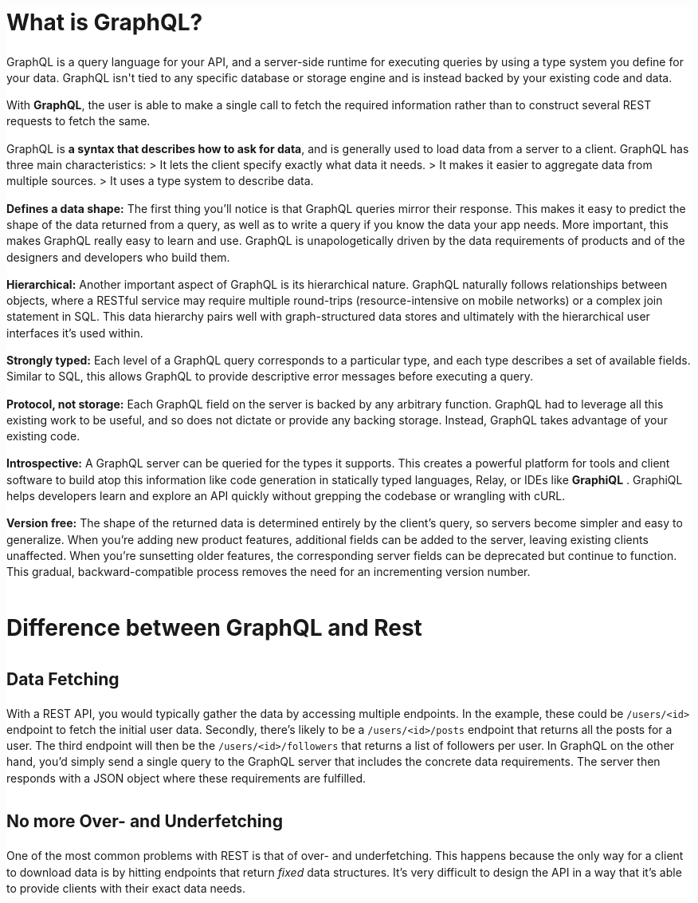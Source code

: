 # What is GraphQL?
GraphQL is a query language for your API, and a server-side runtime for executing queries by using a type system you define for your data. GraphQL isn't tied to any specific database or storage engine and is instead backed by your existing code and data.

With **GraphQL**, the user is able to make a single call to fetch the required information rather than to construct several REST requests to fetch the same.

GraphQL is  **a syntax that describes how to ask for data**, and is generally used to load data from a server to a client. GraphQL has three main characteristics:
	>   It lets the client specify exactly what data it needs.
	>  It makes it easier to aggregate data from multiple sources.
	>  It uses a type system to describe data.


**Defines a data shape:** The first thing you’ll notice is that GraphQL queries mirror their response. This makes it easy to predict the shape of the data returned from a query, as well as to write a query if you know the data your app needs. More important, this makes GraphQL really easy to learn and use. GraphQL is unapologetically driven by the data requirements of products and of the designers and developers who build them.

**Hierarchical:** Another important aspect of GraphQL is its hierarchical nature. GraphQL naturally follows relationships between objects, where a RESTful service may require multiple round-trips (resource-intensive on mobile networks) or a complex join statement in SQL. This data hierarchy pairs well with graph-structured data stores and ultimately with the hierarchical user interfaces it’s used within.

**Strongly typed:** Each level of a GraphQL query corresponds to a particular type, and each type describes a set of available fields. Similar to SQL, this allows GraphQL to provide descriptive error messages before executing a query.

**Protocol, not storage:** Each GraphQL field on the server is backed by any arbitrary function. GraphQL had to leverage all this existing work to be useful, and so does not dictate or provide any backing storage. Instead, GraphQL takes advantage of your existing code.

**Introspective:** A GraphQL server can be queried for the types it supports. This creates a powerful platform for tools and client software to build atop this information like code generation in statically typed languages, Relay, or IDEs like **GraphiQL** . GraphiQL helps developers learn and explore an API quickly without grepping the codebase or wrangling with cURL.

**Version free:** The shape of the returned data is determined entirely by the client’s query, so servers become simpler and easy to generalize. When you’re adding new product features, additional fields can be added to the server, leaving existing clients unaffected. When you’re sunsetting older features, the corresponding server fields can be deprecated but continue to function. This gradual, backward-compatible process removes the need for an incrementing version number.


# Difference between GraphQL and Rest
## Data Fetching
With a REST API, you would typically gather the data by accessing multiple endpoints. In the example, these could be `/users/<id>` endpoint to fetch the initial user data. Secondly, there’s likely to be a `/users/<id>/posts` endpoint that returns all the posts for a user. The third endpoint will then be the `/users/<id>/followers` that returns a list of followers per user.
In GraphQL on the other hand, you’d simply send a single query to the GraphQL server that includes the concrete data requirements. The server then responds with a JSON object where these requirements are fulfilled.
## No more Over- and Underfetching
One of the most common problems with REST is that of over- and underfetching. This happens because the only way for a client to download data is by hitting endpoints that return _fixed_ data structures. It’s very difficult to design the API in a way that it’s able to provide clients with their exact data needs.